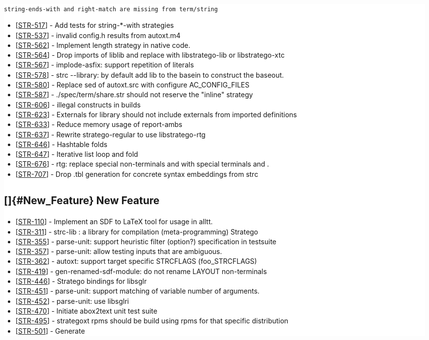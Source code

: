     string-ends-with and right-match are missing from term/string
-   \[[STR-517](http://bugs.strategoxt.org/browse/STR-517)\] - Add tests
    for string-\*-with strategies
-   \[[STR-537](http://bugs.strategoxt.org/browse/STR-537)\] - invalid
    config.h results from autoxt.m4
-   \[[STR-562](http://bugs.strategoxt.org/browse/STR-562)\] - Implement
    length strategy in native code.
-   \[[STR-564](http://bugs.strategoxt.org/browse/STR-564)\] - Drop
    imports of liblib and replace with libstratego-lib or
    libstratego-xtc
-   \[[STR-567](http://bugs.strategoxt.org/browse/STR-567)\] -
    implode-asfix: support repetition of literals
-   \[[STR-578](http://bugs.strategoxt.org/browse/STR-578)\] - strc
    \--library: by default add lib to the basein to construct the
    baseout.
-   \[[STR-580](http://bugs.strategoxt.org/browse/STR-580)\] - Replace
    sed of autoxt.src with configure AC\_CONFIG\_FILES
-   \[[STR-587](http://bugs.strategoxt.org/browse/STR-587)\] -
    ./spec/term/share.str should not reserve the \"inline\" strategy
-   \[[STR-606](http://bugs.strategoxt.org/browse/STR-606)\] - illegal
    constructs in builds
-   \[[STR-623](http://bugs.strategoxt.org/browse/STR-623)\] - Externals
    for library should not include externals from imported definitions
-   \[[STR-633](http://bugs.strategoxt.org/browse/STR-633)\] - Reduce
    memory usage of report-ambs
-   \[[STR-637](http://bugs.strategoxt.org/browse/STR-637)\] - Rewrite
    stratego-regular to use libstratego-rtg
-   \[[STR-646](http://bugs.strategoxt.org/browse/STR-646)\] - Hashtable
    folds
-   \[[STR-647](http://bugs.strategoxt.org/browse/STR-647)\] - Iterative
    list loop and fold
-   \[[STR-676](http://bugs.strategoxt.org/browse/STR-676)\] - rtg:
    replace special non-terminals and with special terminals and .
-   \[[STR-707](http://bugs.strategoxt.org/browse/STR-707)\] - Drop .tbl
    generation for concrete syntax embeddings from strc

[]{#New_Feature} New Feature
----------------------------

-   \[[STR-110](http://bugs.strategoxt.org/browse/STR-110)\] - Implement
    an SDF to LaTeX tool for usage in alltt.
-   \[[STR-311](http://bugs.strategoxt.org/browse/STR-311)\] - strc-lib
    : a library for compilation (meta-programming) Stratego
-   \[[STR-355](http://bugs.strategoxt.org/browse/STR-355)\] -
    parse-unit: support heuristic filter (option?) specification in
    testsuite
-   \[[STR-357](http://bugs.strategoxt.org/browse/STR-357)\] -
    parse-unit: allow testing inputs that are ambiguous.
-   \[[STR-362](http://bugs.strategoxt.org/browse/STR-362)\] - autoxt:
    support target specific STRCFLAGS (foo\_STRCFLAGS)
-   \[[STR-419](http://bugs.strategoxt.org/browse/STR-419)\] -
    gen-renamed-sdf-module: do not rename LAYOUT non-terminals
-   \[[STR-446](http://bugs.strategoxt.org/browse/STR-446)\] - Stratego
    bindings for libsglr
-   \[[STR-451](http://bugs.strategoxt.org/browse/STR-451)\] -
    parse-unit: support matching of variable number of arguments.
-   \[[STR-452](http://bugs.strategoxt.org/browse/STR-452)\] -
    parse-unit: use libsglri
-   \[[STR-470](http://bugs.strategoxt.org/browse/STR-470)\] - Initiate
    abox2text unit test suite
-   \[[STR-495](http://bugs.strategoxt.org/browse/STR-495)\] -
    strategoxt rpms should be build using rpms for that specific
    distribution
-   \[[STR-501](http://bugs.strategoxt.org/browse/STR-501)\] - Generate